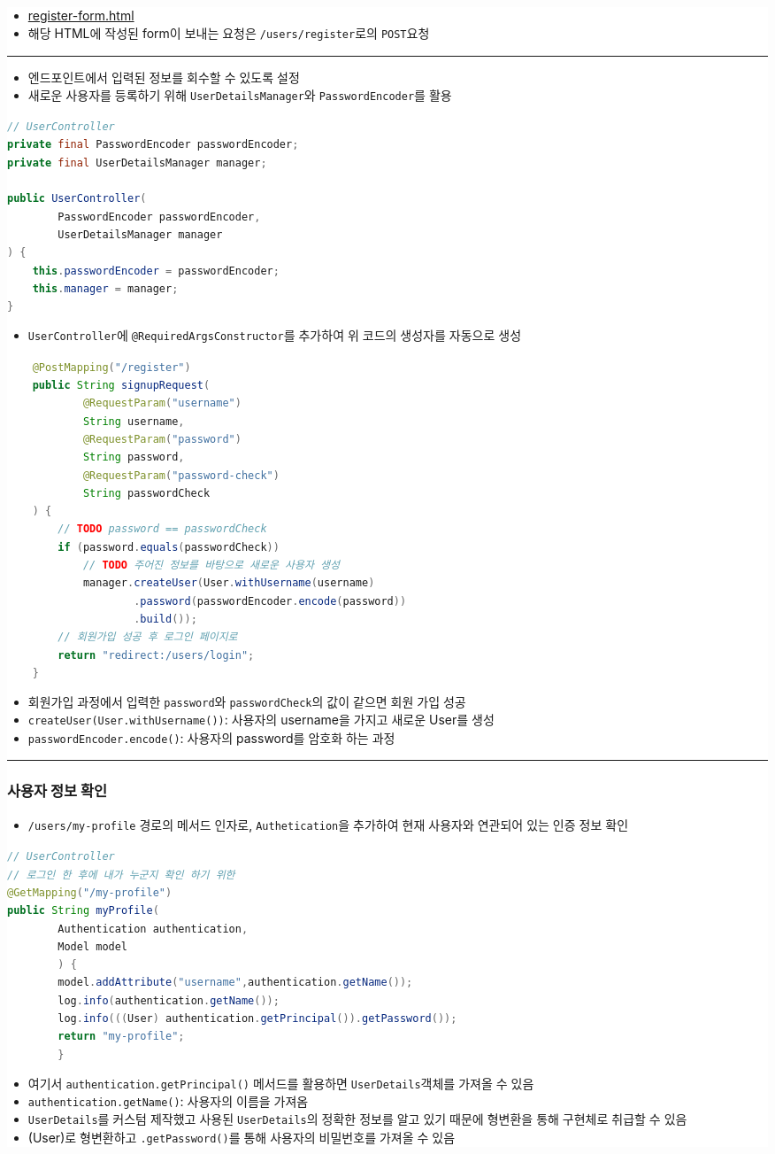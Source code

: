 - [register-form.html](https://github.com/Jang2723/likelion-auth/blob/main/src/main/resources/templates/register-form.html)
- 해당 HTML에 작성된 form이 보내는 요청은 `/users/register`로의 `POST`요청
---
- 엔드포인트에서 입력된 정보를 회수할 수 있도록 설정
- 새로운 사용자를 등록하기 위해 `UserDetailsManager`와 `PasswordEncoder`를 활용
```java
// UserController
private final PasswordEncoder passwordEncoder;
private final UserDetailsManager manager;

public UserController(
        PasswordEncoder passwordEncoder,
        UserDetailsManager manager
) {
    this.passwordEncoder = passwordEncoder;
    this.manager = manager;
} 
```
- `UserController`에 `@RequiredArgsConstructor`를 추가하여 위 코드의 생성자를 자동으로 생성
```java
    @PostMapping("/register")
    public String signupRequest(
            @RequestParam("username")
            String username,
            @RequestParam("password")
            String password,
            @RequestParam("password-check")
            String passwordCheck
    ) {
        // TODO password == passwordCheck
        if (password.equals(passwordCheck))
            // TODO 주어진 정보를 바탕으로 새로운 사용자 생성
            manager.createUser(User.withUsername(username)
                    .password(passwordEncoder.encode(password))
                    .build());
        // 회원가입 성공 후 로그인 페이지로
        return "redirect:/users/login";
    }
```
- 회원가입 과정에서 입력한 `password`와 `passwordCheck`의 값이 같으면 회원 가입 성공
- `createUser(User.withUsername())`: 사용자의 username을 가지고 새로운 User를 생성
- `passwordEncoder.encode()`: 사용자의 password를 암호화 하는 과정
---
### 사용자 정보 확인
- `/users/my-profile` 경로의 메서드 인자로, `Authetication`을 추가하여 현재 사용자와 연관되어 있는 인증 정보 확인
```java
// UserController
// 로그인 한 후에 내가 누군지 확인 하기 위한
@GetMapping("/my-profile")
public String myProfile(
        Authentication authentication,
        Model model
        ) {
        model.addAttribute("username",authentication.getName());
        log.info(authentication.getName());
        log.info(((User) authentication.getPrincipal()).getPassword());
        return "my-profile";
        }
```
- 여기서 `authentication.getPrincipal()` 메서드를 활용하면 `UserDetails`객체를 가져올 수 있음
- `authentication.getName()`: 사용자의 이름을 가져옴
- `UserDetails`를 커스텀 제작했고 사용된 `UserDetails`의 정확한 정보를 알고 있기 때문에 형변환을 통해 구현체로 취급할 수 있음
- (User)로 형변환하고 `.getPassword()`를 통해 사용자의 비밀번호를 가져올 수 있음